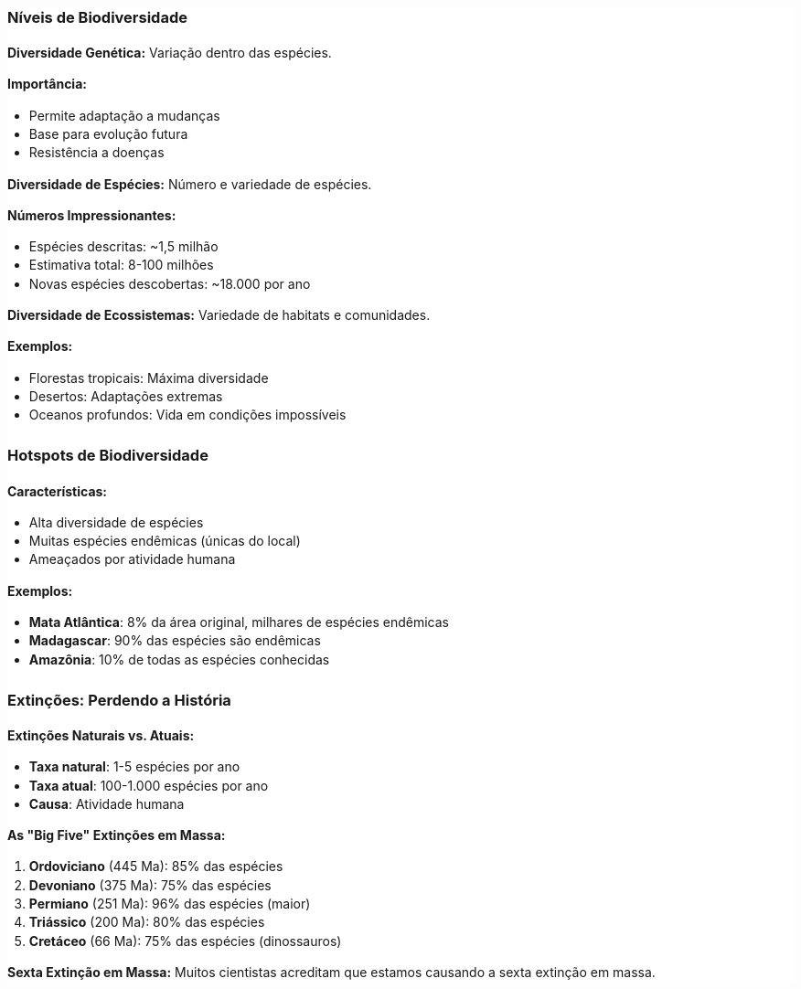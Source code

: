 ### Níveis de Biodiversidade

**Diversidade Genética:**
Variação dentro das espécies.

**Importância:**
- Permite adaptação a mudanças
- Base para evolução futura
- Resistência a doenças

**Diversidade de Espécies:**
Número e variedade de espécies.

**Números Impressionantes:**
- Espécies descritas: ~1,5 milhão
- Estimativa total: 8-100 milhões
- Novas espécies descobertas: ~18.000 por ano

**Diversidade de Ecossistemas:**
Variedade de habitats e comunidades.

**Exemplos:**
- Florestas tropicais: Máxima diversidade
- Desertos: Adaptações extremas
- Oceanos profundos: Vida em condições impossíveis

### Hotspots de Biodiversidade

**Características:**
- Alta diversidade de espécies
- Muitas espécies endêmicas (únicas do local)
- Ameaçados por atividade humana

**Exemplos:**
- **Mata Atlântica**: 8% da área original, milhares de espécies endêmicas
- **Madagascar**: 90% das espécies são endêmicas
- **Amazônia**: 10% de todas as espécies conhecidas

### Extinções: Perdendo a História

**Extinções Naturais vs. Atuais:**
- **Taxa natural**: 1-5 espécies por ano
- **Taxa atual**: 100-1.000 espécies por ano
- **Causa**: Atividade humana

**As "Big Five" Extinções em Massa:**
1. **Ordoviciano** (445 Ma): 85% das espécies
2. **Devoniano** (375 Ma): 75% das espécies
3. **Permiano** (251 Ma): 96% das espécies (maior)
4. **Triássico** (200 Ma): 80% das espécies
5. **Cretáceo** (66 Ma): 75% das espécies (dinossauros)

**Sexta Extinção em Massa:**
Muitos cientistas acreditam que estamos causando a sexta extinção em massa.

